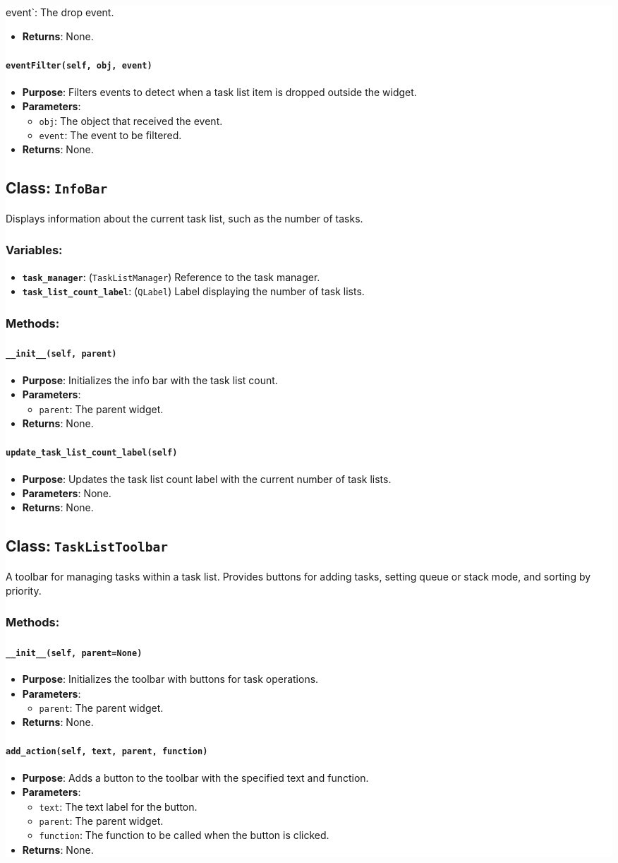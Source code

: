 event`: The drop event.
- **Returns**: None.

#### `eventFilter(self, obj, event)`
- **Purpose**: Filters events to detect when a task list item is dropped outside the widget.
- **Parameters**:
  - `obj`: The object that received the event.
  - `event`: The event to be filtered.
- **Returns**: None.

## Class: `InfoBar`
Displays information about the current task list, such as the number of tasks.

### Variables:
- **`task_manager`**: (`TaskListManager`) Reference to the task manager.
- **`task_list_count_label`**: (`QLabel`) Label displaying the number of task lists.

### Methods:

#### `__init__(self, parent)`
- **Purpose**: Initializes the info bar with the task list count.
- **Parameters**:
  - `parent`: The parent widget.
- **Returns**: None.

#### `update_task_list_count_label(self)`
- **Purpose**: Updates the task list count label with the current number of task lists.
- **Parameters**: None.
- **Returns**: None.

## Class: `TaskListToolbar`
A toolbar for managing tasks within a task list. Provides buttons for adding tasks, setting queue or stack mode, and sorting by priority.

### Methods:

#### `__init__(self, parent=None)`
- **Purpose**: Initializes the toolbar with buttons for task operations.
- **Parameters**:
  - `parent`: The parent widget.
- **Returns**: None.

#### `add_action(self, text, parent, function)`
- **Purpose**: Adds a button to the toolbar with the specified text and function.
- **Parameters**:
  - `text`: The text label for the button.
  - `parent`: The parent widget.
  - `function`: The function to be called when the button is clicked.
- **Returns**: None.
